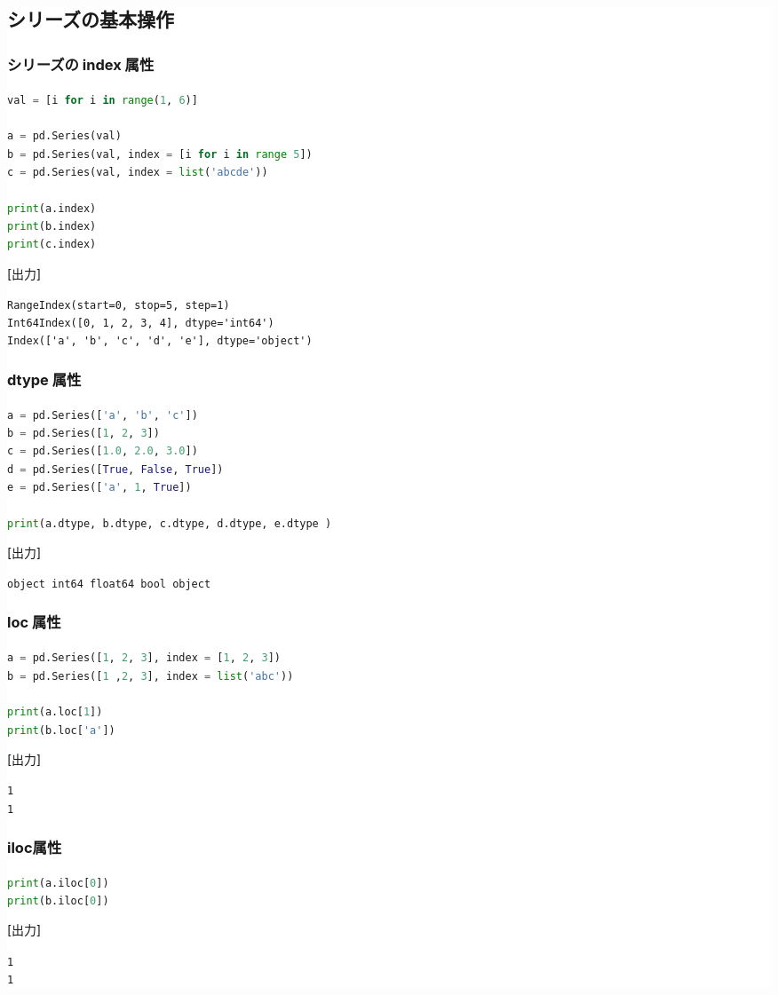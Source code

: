 ## シリーズの基本操作
### シリーズの index 属性
``` python
val = [i for i in range(1, 6)]

a = pd.Series(val)
b = pd.Series(val, index = [i for i in range 5])
c = pd.Series(val, index = list('abcde'))

print(a.index)
print(b.index)
print(c.index)
```
[出力]
```
RangeIndex(start=0, stop=5, step=1)
Int64Index([0, 1, 2, 3, 4], dtype='int64')
Index(['a', 'b', 'c', 'd', 'e'], dtype='object')
```

### dtype 属性
``` Python
a = pd.Series(['a', 'b', 'c'])
b = pd.Series([1, 2, 3])
c = pd.Series([1.0, 2.0, 3.0])
d = pd.Series([True, False, True])
e = pd.Series(['a', 1, True])

print(a.dtype, b.dtype, c.dtype, d.dtype, e.dtype )
```
[出力]
```
object int64 float64 bool object
```

### loc 属性
``` Python
a = pd.Series([1, 2, 3], index = [1, 2, 3])
b = pd.Series([1 ,2, 3], index = list('abc'))

print(a.loc[1])
print(b.loc['a'])
```
[出力]
```
1
1
```

### iloc属性
``` Python
print(a.iloc[0])
print(b.iloc[0])
```
[出力]
```
1
1
```
